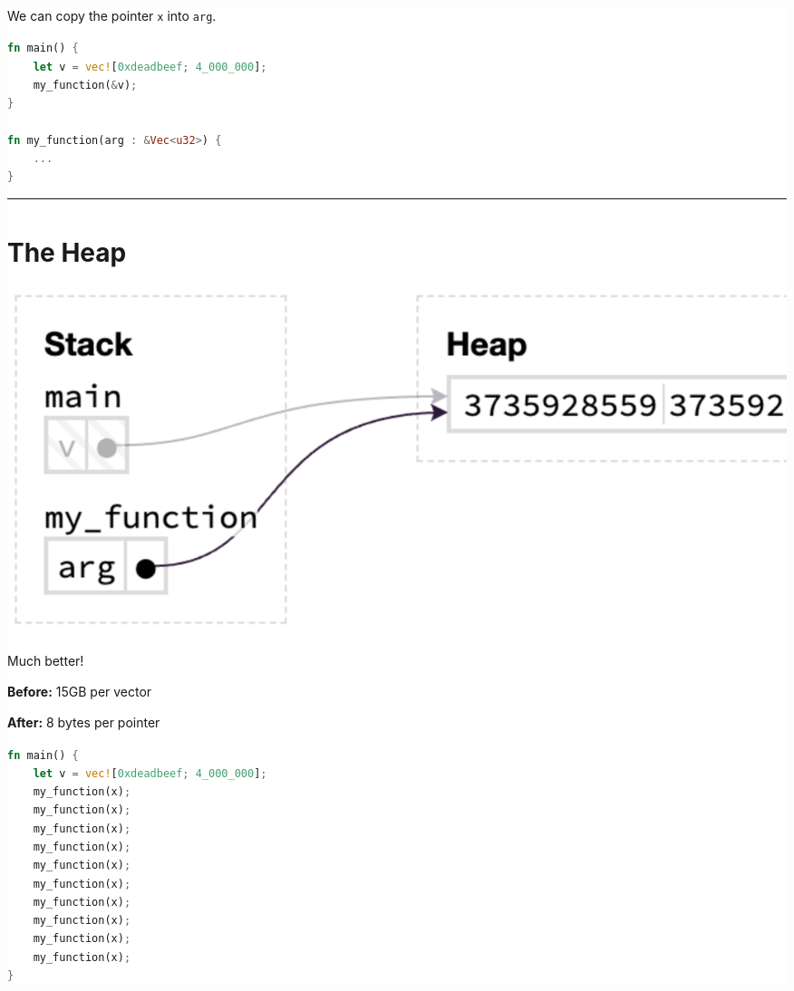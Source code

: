 We can copy the pointer `x` into `arg`.

```rust
fn main() {
    let v = vec![0xdeadbeef; 4_000_000];
    my_function(&v);
}

fn my_function(arg : &Vec<u32>) {
    ...
}
```


---


# The Heap

![bg right 100%](./img/frames/7-crop.png)

Much better!

**Before:** 15GB per vector

**After:** 8 bytes per pointer

```rust
fn main() {
    let v = vec![0xdeadbeef; 4_000_000];
    my_function(x);
    my_function(x);
    my_function(x);
    my_function(x);
    my_function(x);
    my_function(x);
    my_function(x);
    my_function(x);
    my_function(x);
    my_function(x);
}
```
